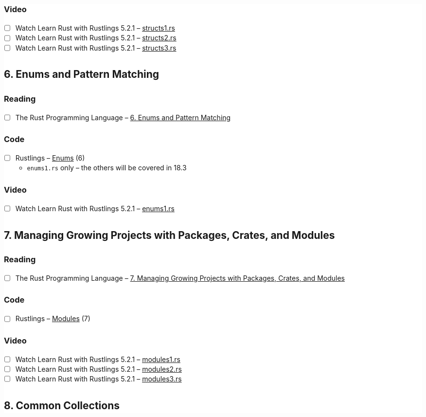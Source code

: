 ### Video

- [ ] Watch Learn Rust with Rustlings 5.2.1 – [structs1.rs](https://www.youtube.com/watch?v=G3Vr-yswlaU&t=3806s)
- [ ] Watch Learn Rust with Rustlings 5.2.1 – [structs2.rs](https://www.youtube.com/watch?v=G3Vr-yswlaU&t=3996s)
- [ ] Watch Learn Rust with Rustlings 5.2.1 – [structs3.rs](https://www.youtube.com/watch?v=G3Vr-yswlaU&t=4086s)

## 6. Enums and Pattern Matching

### Reading

- [ ] The Rust Programming Language – [6. Enums and Pattern Matching](https://doc.rust-lang.org/book/ch06-00-enums.html)

### Code

- [ ] Rustlings – [Enums](https://github.com/rust-lang/rustlings/tree/main/exercises/08_enums) (6)
    - `enums1.rs` only – the others will be covered in 18.3

### Video

- [ ] Watch Learn Rust with Rustlings 5.2.1 – [enums1.rs](https://www.youtube.com/watch?v=G3Vr-yswlaU&t=4323s)

## 7. Managing Growing Projects with Packages, Crates, and Modules

### Reading

- [ ] The Rust Programming Language – [7. Managing Growing Projects with Packages, Crates, and Modules](https://doc.rust-lang.org/book/ch07-00-managing-growing-projects-with-packages-crates-and-modules.html)

### Code

- [ ] Rustlings – [Modules](https://github.com/rust-lang/rustlings/tree/main/exercises/10_modules) (7)

### Video

- [ ] Watch Learn Rust with Rustlings 5.2.1 – [modules1.rs](https://www.youtube.com/watch?v=G3Vr-yswlaU&t=5174s)
- [ ] Watch Learn Rust with Rustlings 5.2.1 – [modules2.rs](https://www.youtube.com/watch?v=G3Vr-yswlaU&t=5254s)
- [ ] Watch Learn Rust with Rustlings 5.2.1 – [modules3.rs](https://www.youtube.com/watch?v=G3Vr-yswlaU&t=5335s)

## 8. Common Collections
